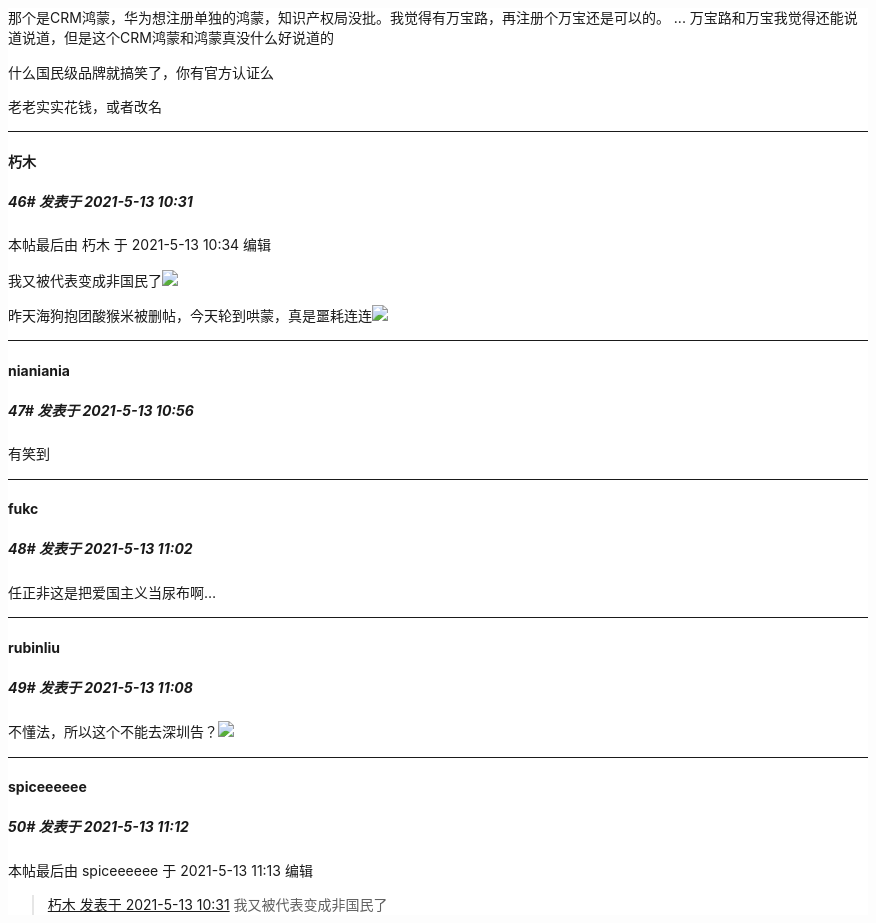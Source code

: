 那个是CRM鸿蒙，华为想注册单独的鸿蒙，知识产权局没批。我觉得有万宝路，再注册个万宝还是可以的。 ...</blockquote>
万宝路和万宝我觉得还能说道说道，但是这个CRM鸿蒙和鸿蒙真没什么好说道的

什么国民级品牌就搞笑了，你有官方认证么

老老实实花钱，或者改名


*****

####  朽木  
##### 46#       发表于 2021-5-13 10:31


 本帖最后由 朽木 于 2021-5-13 10:34 编辑 

我又被代表变成非国民了<img src="https://static.saraba1st.com/image/smiley/face2017/049.png" referrerpolicy="no-referrer">

昨天海狗抱团酸猴米被删帖，今天轮到哄蒙，真是噩耗连连<img src="https://static.saraba1st.com/image/smiley/face2017/067.png" referrerpolicy="no-referrer">


*****

####  nianiania  
##### 47#       发表于 2021-5-13 10:56


有笑到


*****

####  fukc  
##### 48#       发表于 2021-5-13 11:02


任正非这是把爱国主义当尿布啊…


*****

####  rubinliu  
##### 49#       发表于 2021-5-13 11:08


不懂法，所以这个不能去深圳告？<img src="https://static.saraba1st.com/image/smiley/face2017/067.png" referrerpolicy="no-referrer">


*****

####  spiceeeeee  
##### 50#       发表于 2021-5-13 11:12


 本帖最后由 spiceeeeee 于 2021-5-13 11:13 编辑 
<blockquote><a href="httphttps://bbs.saraba1st.com/2b/forum.php?mod=redirect&amp;goto=findpost&amp;pid=51233546&amp;ptid=2003772" target="_blank">朽木 发表于 2021-5-13 10:31</a>
我又被代表变成非国民了
